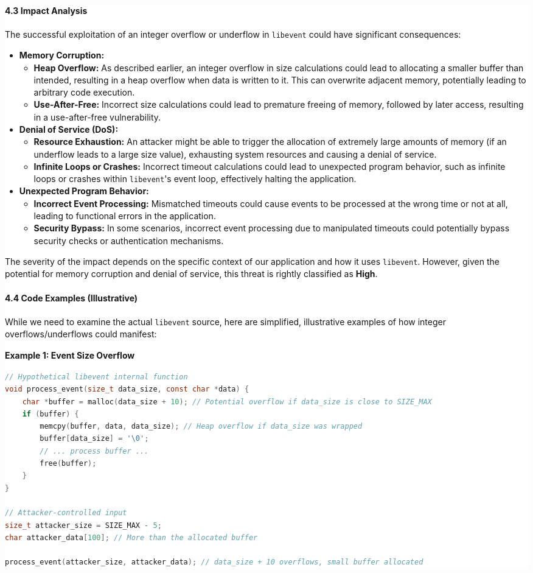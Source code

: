 #### 4.3 Impact Analysis

The successful exploitation of an integer overflow or underflow in `libevent` could have significant consequences:

* **Memory Corruption:**
    * **Heap Overflow:**  As described earlier, an integer overflow in size calculations could lead to allocating a smaller buffer than intended, resulting in a heap overflow when data is written to it. This can overwrite adjacent memory, potentially leading to arbitrary code execution.
    * **Use-After-Free:** Incorrect size calculations could lead to premature freeing of memory, followed by later access, resulting in a use-after-free vulnerability.
* **Denial of Service (DoS):**
    * **Resource Exhaustion:**  An attacker might be able to trigger the allocation of extremely large amounts of memory (if an underflow leads to a large size value), exhausting system resources and causing a denial of service.
    * **Infinite Loops or Crashes:** Incorrect timeout calculations could lead to unexpected program behavior, such as infinite loops or crashes within `libevent`'s event loop, effectively halting the application.
* **Unexpected Program Behavior:**
    * **Incorrect Event Processing:**  Mismatched timeouts could cause events to be processed at the wrong time or not at all, leading to functional errors in the application.
    * **Security Bypass:** In some scenarios, incorrect event processing due to manipulated timeouts could potentially bypass security checks or authentication mechanisms.

The severity of the impact depends on the specific context of our application and how it uses `libevent`. However, given the potential for memory corruption and denial of service, this threat is rightly classified as **High**.

#### 4.4 Code Examples (Illustrative)

While we need to examine the actual `libevent` source, here are simplified, illustrative examples of how integer overflows/underflows could manifest:

**Example 1: Event Size Overflow**

```c
// Hypothetical libevent internal function
void process_event(size_t data_size, const char *data) {
    char *buffer = malloc(data_size + 10); // Potential overflow if data_size is close to SIZE_MAX
    if (buffer) {
        memcpy(buffer, data, data_size); // Heap overflow if data_size was wrapped
        buffer[data_size] = '\0';
        // ... process buffer ...
        free(buffer);
    }
}

// Attacker-controlled input
size_t attacker_size = SIZE_MAX - 5;
char attacker_data[100]; // More than the allocated buffer

process_event(attacker_size, attacker_data); // data_size + 10 overflows, small buffer allocated
```
